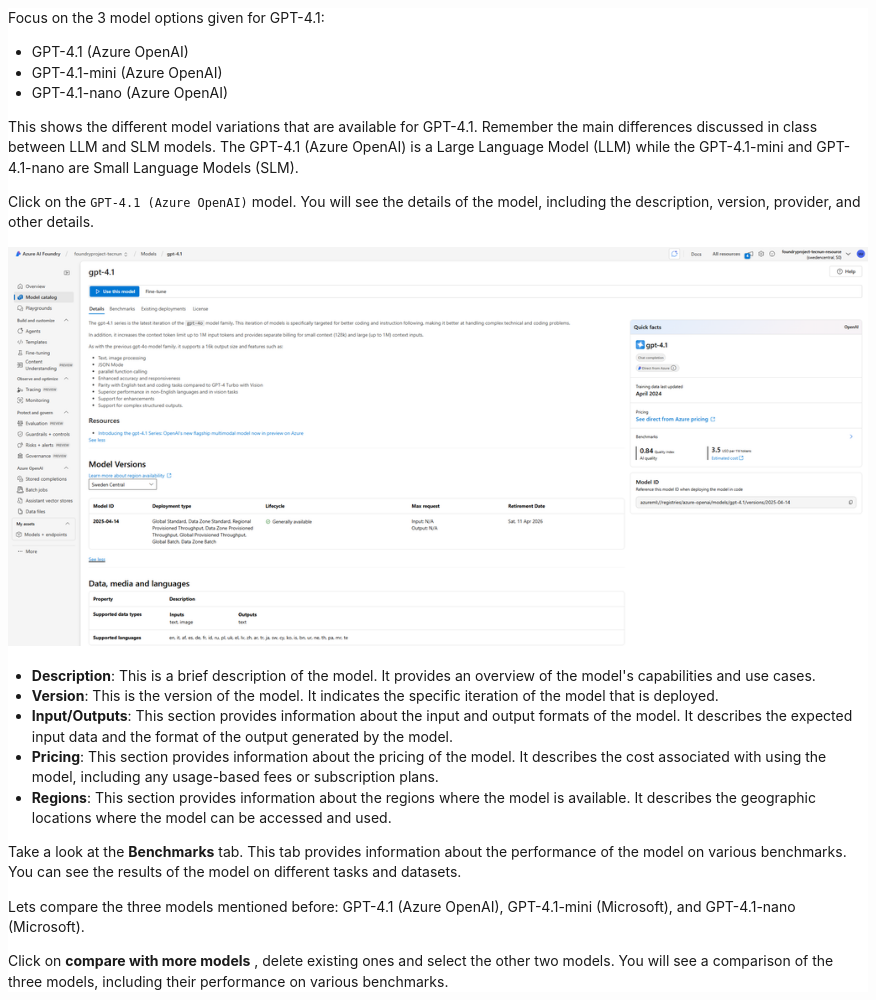 Focus on the 3 model options given for GPT-4.1:
- GPT-4.1 (Azure OpenAI)
- GPT-4.1-mini (Azure OpenAI)
- GPT-4.1-nano (Azure OpenAI)

This shows the different model variations that are available for GPT-4.1. Remember the main differences discussed in class between LLM and SLM models. The GPT-4.1 (Azure OpenAI) is a Large Language Model (LLM) while the GPT-4.1-mini and GPT-4.1-nano are Small Language Models (SLM).

Click on the `GPT-4.1 (Azure OpenAI)` model. You will see the details of the model, including the description, version, provider, and other details.

![GPT-4.1 Model Details](images/Model-Details.png)

 - **Description**: This is a brief description of the model. It provides an overview of the model's capabilities and use cases.
 - **Version**: This is the version of the model. It indicates the specific iteration of
    the model that is deployed.
- **Input/Outputs**: This section provides information about the input and output formats of the model. It describes the expected input data and the format of the output generated by the model.
- **Pricing**: This section provides information about the pricing of the model. It describes the cost associated with using the model, including any usage-based fees or subscription plans.
- **Regions**: This section provides information about the regions where the model is available. It describes the geographic locations where the model can be accessed and used.

Take a look at the **Benchmarks** tab. This tab provides information about the performance of the model on various benchmarks. You can see the results of the model on different tasks and datasets.

Lets compare the three models mentioned before: GPT-4.1 (Azure OpenAI), GPT-4.1-mini (Microsoft), and GPT-4.1-nano (Microsoft).

Click on **compare with more models** , delete existing ones and select the other two models. You will see a comparison of the three models, including their performance on various benchmarks.
